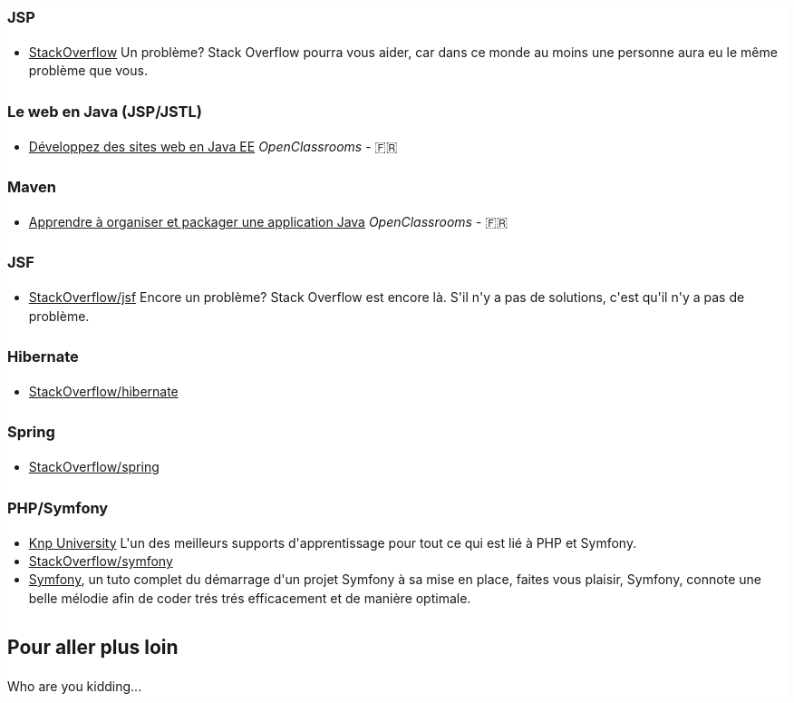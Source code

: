 ### JSP
- [StackOverflow](https://stackoverflow.com/questions/tagged/jsp) 
Un problème? Stack Overflow pourra vous aider, car dans ce monde au moins une personne aura eu le même problème que vous.

### Le web en Java (JSP/JSTL)
- [Développez des sites web en Java EE](https://openclassrooms.com/courses/developpez-des-sites-web-avec-java-ee) *OpenClassrooms* - 🇫🇷 

### Maven
- [Apprendre à organiser et packager une application Java](https://openclassrooms.com/courses/organisez-et-packagez-une-application-java-avec-apache-maven) *OpenClassrooms* - 🇫🇷 

### JSF
- [StackOverflow/jsf](https://stackoverflow.com/questions/tagged/jsf) 
Encore un problème? Stack Overflow est encore là. S'il n'y a pas de solutions, c'est qu'il n'y a pas de problème. 

### Hibernate
- [StackOverflow/hibernate](https://stackoverflow.com/questions/tagged/hibernate) 

### Spring
- [StackOverflow/spring](https://stackoverflow.com/questions/tagged/spring)

### PHP/Symfony
- [Knp University](https://knpuniversity.com)
L'un des meilleurs supports d'apprentissage pour tout ce qui est lié à PHP et Symfony. 
- [StackOverflow/symfony](https://stackoverflow.com/questions/tagged/symfony)
- [Symfony](http://www.lafermeduweb.net/tutorial/demarrer-un-projet-avec-symfony-p27.html), un tuto complet du démarrage d'un projet Symfony à sa mise en place, faites vous plaisir, Symfony, connote une belle mélodie afin de coder trés trés efficacement et de manière optimale.
## Pour aller plus loin
Who are you kidding...
